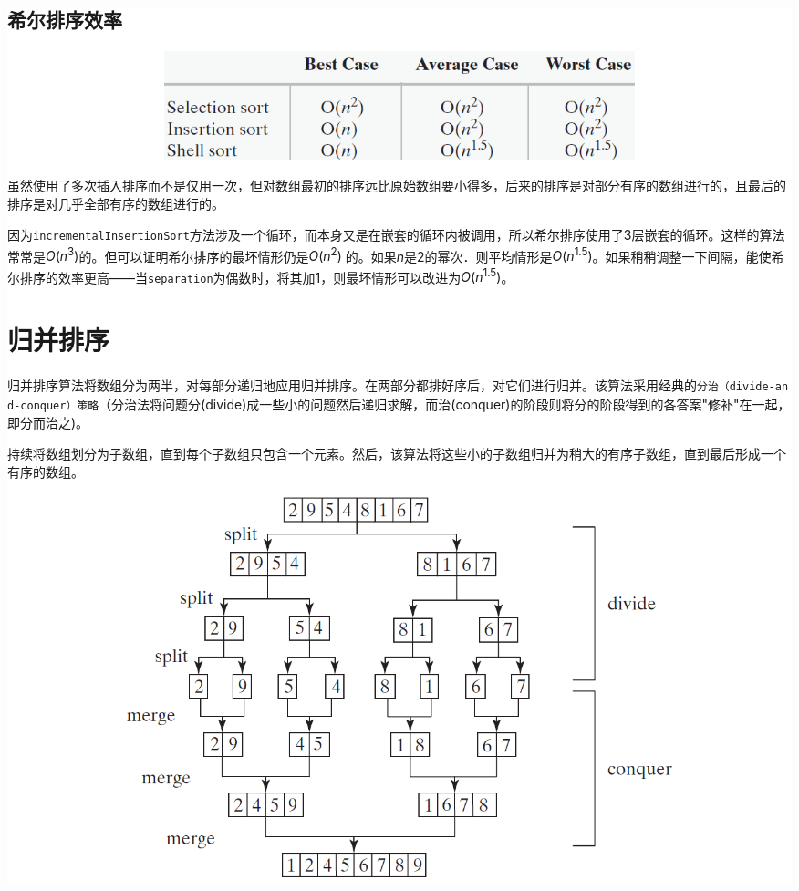 ## 希尔排序效率
<div align=center><img src=Pictures/ShellSort5.png width=60%></div>

虽然使用了多次插入排序而不是仅用一次，但对数组最初的排序远比原始数组要小得多，后来的排序是对部分有序的数组进行的，且最后的排序是对几乎全部有序的数组进行的。

因为`incrementalInsertionSort`方法涉及一个循环，而本身又是在嵌套的循环内被调用，所以希尔排序使用了3层嵌套的循环。这样的算法常常是$O(n^3)$的。但可以证明希尔排序的最坏情形仍是$O(n^2)$ 的。如果$n$是2的幂次．则平均情形是$O(n^{1.5})$。如果稍稍调整一下间隔，能使希尔排序的效率更高——当`separation`为偶数时，将其加1，则最坏情形可以改进为$O(n^{1.5})$。


# 归并排序

归并排序算法将数组分为两半，对每部分递归地应用归并排序。在两部分都排好序后，对它们进行归并。该算法采用经典的`分治（divide-and-conquer）策略`（分治法将问题分(divide)成一些小的问题然后递归求解，而治(conquer)的阶段则将分的阶段得到的各答案"修补"在一起，即分而治之)。

持续将数组划分为子数组，直到每个子数组只包含一个元素。然后，该算法将这些小的子数组归并为稍大的有序子数组，直到最后形成一个有序的数组。
<div align=center><img src=Pictures/MergeSort.png width=70%></div>
